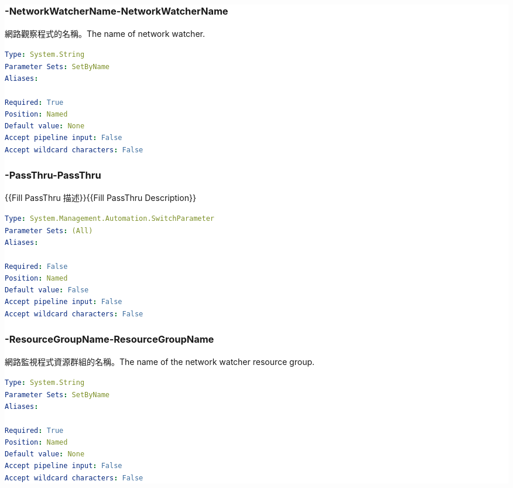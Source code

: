 ### <span data-ttu-id="d25e4-128">-NetworkWatcherName</span><span class="sxs-lookup"><span data-stu-id="d25e4-128">-NetworkWatcherName</span></span>
<span data-ttu-id="d25e4-129">網路觀察程式的名稱。</span><span class="sxs-lookup"><span data-stu-id="d25e4-129">The name of network watcher.</span></span>

```yaml
Type: System.String
Parameter Sets: SetByName
Aliases:

Required: True
Position: Named
Default value: None
Accept pipeline input: False
Accept wildcard characters: False
```

### <span data-ttu-id="d25e4-130">-PassThru</span><span class="sxs-lookup"><span data-stu-id="d25e4-130">-PassThru</span></span>
<span data-ttu-id="d25e4-131">{{Fill PassThru 描述}}</span><span class="sxs-lookup"><span data-stu-id="d25e4-131">{{Fill PassThru Description}}</span></span>

```yaml
Type: System.Management.Automation.SwitchParameter
Parameter Sets: (All)
Aliases:

Required: False
Position: Named
Default value: False
Accept pipeline input: False
Accept wildcard characters: False
```

### <span data-ttu-id="d25e4-132">-ResourceGroupName</span><span class="sxs-lookup"><span data-stu-id="d25e4-132">-ResourceGroupName</span></span>
<span data-ttu-id="d25e4-133">網路監視程式資源群組的名稱。</span><span class="sxs-lookup"><span data-stu-id="d25e4-133">The name of the network watcher resource group.</span></span>

```yaml
Type: System.String
Parameter Sets: SetByName
Aliases:

Required: True
Position: Named
Default value: None
Accept pipeline input: False
Accept wildcard characters: False
```
